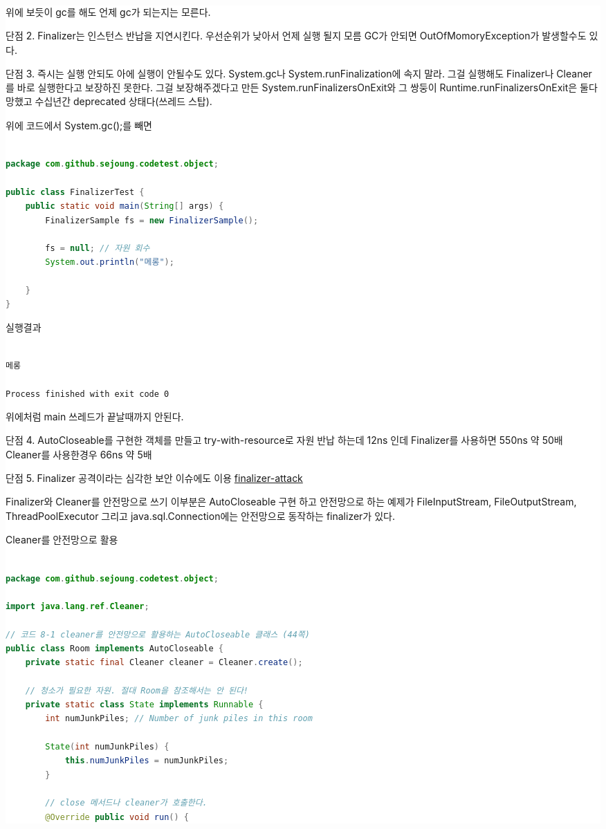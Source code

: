 
위에 보듯이 gc를 해도 언제 gc가 되는지는 모른다. 

단점 2. Finalizer는 인스턴스 반납을 지연시킨다. 우선순위가 낮아서 언제 실행 될지 모름 GC가 안되면 OutOfMomoryException가 발생할수도 있다.

단점 3. 즉시는 실행 안되도 아에 실행이 안될수도 있다. System.gc나 System.runFinalization에 속지 말라. 그걸 실행해도 Finalizer나 Cleaner를 바로 실행한다고 보장하진 못한다. 그걸 보장해주겠다고 만든 System.runFinalizersOnExit와 그 쌍둥이 Runtime.runFinalizersOnExit은 둘다 망했고 수십년간 deprecated 상태다(쓰레드 스탑).

위에 코드에서 System.gc();를 빼면 

```java

package com.github.sejoung.codetest.object;

public class FinalizerTest {
    public static void main(String[] args) {
        FinalizerSample fs = new FinalizerSample();

        fs = null; // 자원 회수       
        System.out.println("메롱");

    }
}

```

실행결과 

```

메롱

Process finished with exit code 0

```

위에처럼 main 쓰레드가 끝날때까지 안된다.

단점 4. AutoCloseable를 구현한 객체를 만들고 try-with-resource로 자원 반납 하는데 12ns 인데 Finalizer를 사용하면 
550ns 약 50배 Cleaner를 사용한경우 66ns 약 5배

단점 5. Finalizer 공격이라는 심각한 보안 이슈에도 이용 [finalizer-attack](https://yangbongsoo.gitbooks.io/study/content/finalizer-attack.html)

Finalizer와 Cleaner를 안전망으로 쓰기 이부분은 AutoCloseable 구현 하고 안전망으로 하는 예제가 FileInputStream, FileOutputStream, ThreadPoolExecutor 그리고 java.sql.Connection에는 안전망으로 동작하는 finalizer가 있다.

Cleaner를 안전망으로 활용 

```java

package com.github.sejoung.codetest.object;

import java.lang.ref.Cleaner;

// 코드 8-1 cleaner를 안전망으로 활용하는 AutoCloseable 클래스 (44쪽)
public class Room implements AutoCloseable {
    private static final Cleaner cleaner = Cleaner.create();

    // 청소가 필요한 자원. 절대 Room을 참조해서는 안 된다!
    private static class State implements Runnable {
        int numJunkPiles; // Number of junk piles in this room

        State(int numJunkPiles) {
            this.numJunkPiles = numJunkPiles;
        }

        // close 메서드나 cleaner가 호출한다.
        @Override public void run() {
```